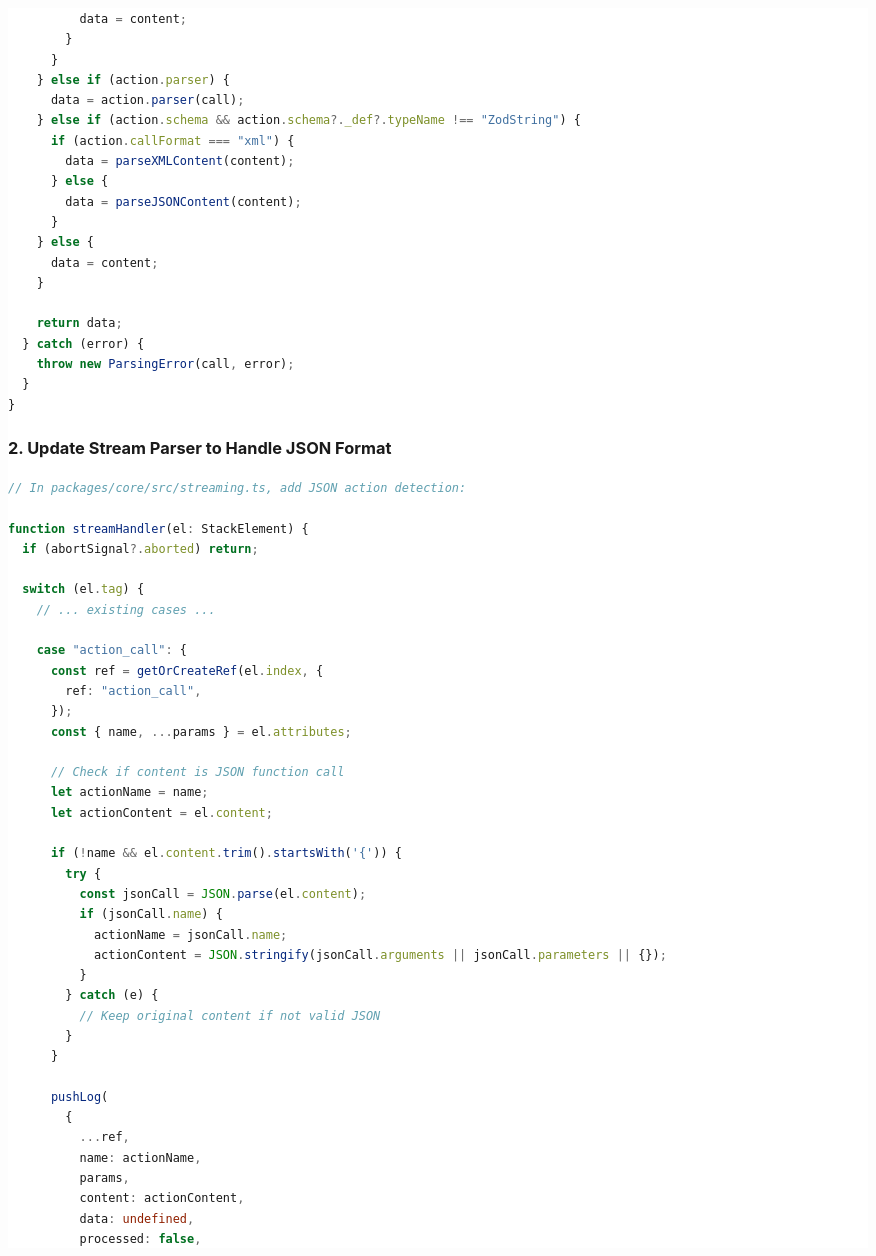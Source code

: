 ```typescript
          data = content;
        }
      }
    } else if (action.parser) {
      data = action.parser(call);
    } else if (action.schema && action.schema?._def?.typeName !== "ZodString") {
      if (action.callFormat === "xml") {
        data = parseXMLContent(content);
      } else {
        data = parseJSONContent(content);
      }
    } else {
      data = content;
    }

    return data;
  } catch (error) {
    throw new ParsingError(call, error);
  }
}
```

### 2. Update Stream Parser to Handle JSON Format

```typescript
// In packages/core/src/streaming.ts, add JSON action detection:

function streamHandler(el: StackElement) {
  if (abortSignal?.aborted) return;
  
  switch (el.tag) {
    // ... existing cases ...
    
    case "action_call": {
      const ref = getOrCreateRef(el.index, {
        ref: "action_call",
      });
      const { name, ...params } = el.attributes;
      
      // Check if content is JSON function call
      let actionName = name;
      let actionContent = el.content;
      
      if (!name && el.content.trim().startsWith('{')) {
        try {
          const jsonCall = JSON.parse(el.content);
          if (jsonCall.name) {
            actionName = jsonCall.name;
            actionContent = JSON.stringify(jsonCall.arguments || jsonCall.parameters || {});
          }
        } catch (e) {
          // Keep original content if not valid JSON
        }
      }
      
      pushLog(
        {
          ...ref,
          name: actionName,
          params,
          content: actionContent,
          data: undefined,
          processed: false,
```